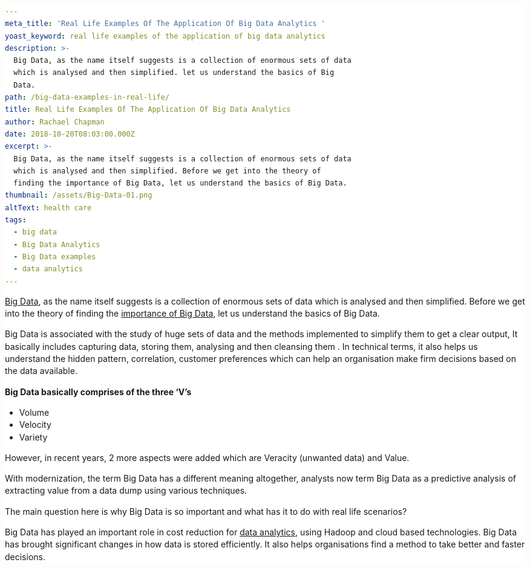 ```yaml
---
meta_title: 'Real Life Examples Of The Application Of Big Data Analytics '
yoast_keyword: real life examples of the application of big data analytics
description: >-
  Big Data, as the name itself suggests is a collection of enormous sets of data
  which is analysed and then simplified. let us understand the basics of Big
  Data. 
path: /big-data-examples-in-real-life/
title: Real Life Examples Of The Application Of Big Data Analytics
author: Rachael Chapman
date: 2018-10-20T08:03:00.000Z
excerpt: >-
  Big Data, as the name itself suggests is a collection of enormous sets of data
  which is analysed and then simplified. Before we get into the theory of
  finding the importance of Big Data, let us understand the basics of Big Data.
thumbnail: /assets/Big-Data-01.png
altText: health care
tags:
  - big data
  - Big Data Analytics
  - Big Data examples
  - data analytics
---
```

<a href="/blog/difference-between-big-data-vs-data-science-vs-data-analytics/" target="_blank" rel="noopener noreferrer">Big Data</a>, as the name itself suggests is a collection of enormous sets of data which is analysed and then simplified. Before we get into the theory of finding the <a href="/blog/importance-small-data-big-data/" target="_blank" rel="noopener noreferrer">importance of Big Data,</a> let us understand the basics of Big Data.

Big Data is associated with the study of huge sets of data and the methods implemented to simplify them to get a clear output, It basically includes capturing data, storing them, analysing and then cleansing them . In technical terms, it also helps us understand the hidden pattern, correlation, customer preferences which can help an organisation make firm decisions based on the data available.

**Big Data basically comprises of the three ‘V’s**

* Volume
* Velocity
* Variety

However, in recent years, 2 more aspects were added which are Veracity (unwanted data) and Value.

With modernization, the term Big Data has a different meaning altogether, analysts now term Big Data as a predictive analysis of extracting value from a data dump using various techniques.

The main question here is why Big Data is so important and what has it to do with real life scenarios?

Big Data has played an important role in cost reduction for <a href="/blog/difference-between-big-data-vs-data-science-vs-data-analytics/" target="_blank" rel="noopener noreferrer">data analytics</a>, using Hadoop and cloud based technologies. Big Data has brought significant changes in how data is stored efficiently. It also helps organisations find a method to take better and faster decisions.
